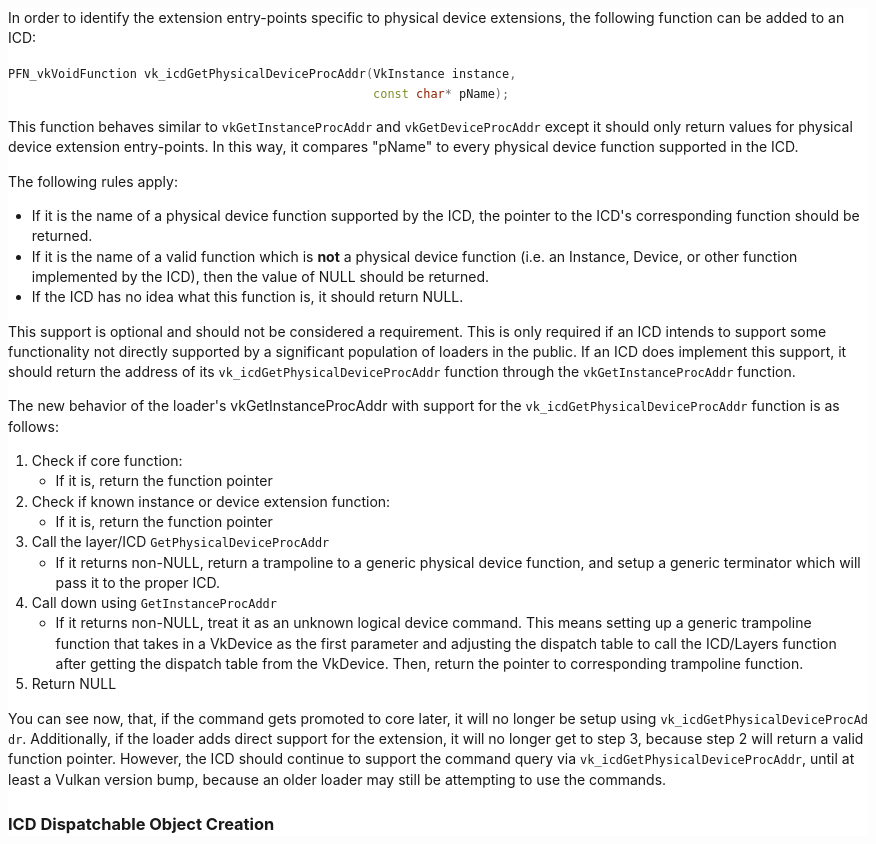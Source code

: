 In order to identify the extension entry-points specific to physical device
extensions, the following function can be added to an ICD:

```cpp
PFN_vkVoidFunction vk_icdGetPhysicalDeviceProcAddr(VkInstance instance,
                                                   const char* pName);
```

This function behaves similar to `vkGetInstanceProcAddr` and
`vkGetDeviceProcAddr` except it should only return values for physical device
extension entry-points.  In this way, it compares "pName" to every physical
device function supported in the ICD.

The following rules apply:
* If it is the name of a physical device function supported by the ICD, the
pointer to the ICD's corresponding function should be returned.
* If it is the name of a valid function which is **not** a physical device
function (i.e. an Instance, Device, or other function implemented by the ICD),
then the value of NULL should be returned.
* If the ICD has no idea what this function is, it should return NULL.

This support is optional and should not be considered a requirement.  This is
only required if an ICD intends to support some functionality not directly
supported by a significant population of loaders in the public.  If an ICD
does implement this support, it should return the address of its
`vk_icdGetPhysicalDeviceProcAddr` function through the `vkGetInstanceProcAddr`
function.

The new behavior of the loader's vkGetInstanceProcAddr with support for the
`vk_icdGetPhysicalDeviceProcAddr` function is as follows:
 1. Check if core function:
    - If it is, return the function pointer
 2. Check if known instance or device extension function:
    - If it is, return the function pointer
 3. Call the layer/ICD `GetPhysicalDeviceProcAddr`
    - If it returns non-NULL, return a trampoline to a generic physical device
function, and setup a generic terminator which will pass it to the proper ICD.
 4. Call down using `GetInstanceProcAddr`
    - If it returns non-NULL, treat it as an unknown logical device command.
This means setting up a generic trampoline function that takes in a VkDevice as
the first parameter and adjusting the dispatch table to call the ICD/Layers
function after getting the dispatch table from the VkDevice. Then, return the
pointer to corresponding trampoline function.
 5. Return NULL

You can see now, that, if the command gets promoted to core later, it will no
longer be setup using `vk_icdGetPhysicalDeviceProcAddr`.  Additionally, if the
loader adds direct support for the extension, it will no longer get to step 3,
because step 2 will return a valid function pointer.  However, the ICD should
continue to support the command query via `vk_icdGetPhysicalDeviceProcAddr`,
until at least a Vulkan version bump, because an older loader may still be
attempting to use the commands.


### ICD Dispatchable Object Creation
